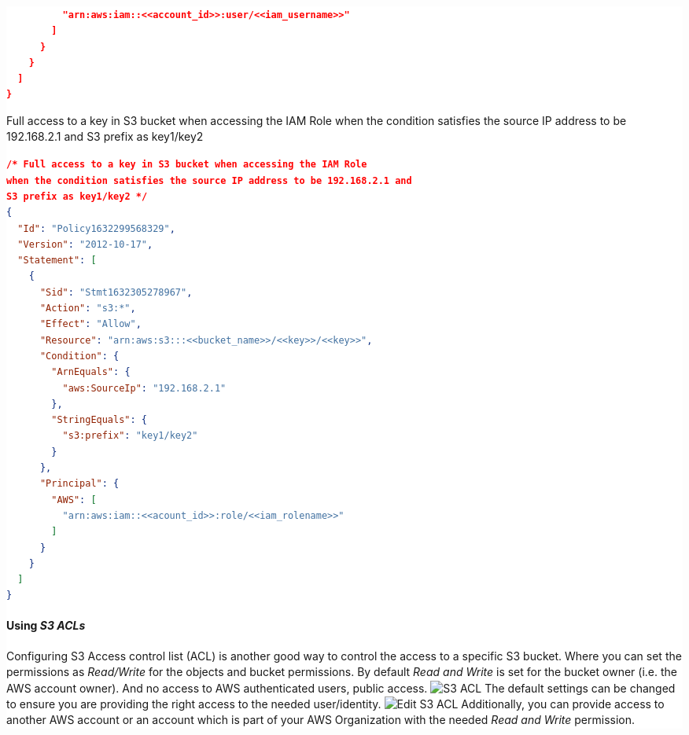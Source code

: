 ```json
          "arn:aws:iam::<<account_id>>:user/<<iam_username>>"
        ]
      }
    }
  ]
}
```
Full access to a key in S3 bucket when accessing the IAM Role when the condition satisfies the source IP address to be 192.168.2.1 and S3 prefix as key1/key2
```json
/* Full access to a key in S3 bucket when accessing the IAM Role 
when the condition satisfies the source IP address to be 192.168.2.1 and
S3 prefix as key1/key2 */
{
  "Id": "Policy1632299568329",
  "Version": "2012-10-17",
  "Statement": [
    {
      "Sid": "Stmt1632305278967",
      "Action": "s3:*",
      "Effect": "Allow",
      "Resource": "arn:aws:s3:::<<bucket_name>>/<<key>>/<<key>>",
      "Condition": {
        "ArnEquals": {
          "aws:SourceIp": "192.168.2.1"
        },
        "StringEquals": {
          "s3:prefix": "key1/key2"
        }
      },
      "Principal": {
        "AWS": [
          "arn:aws:iam::<<acount_id>>:role/<<iam_rolename>>"
        ]
      }
    }
  ]
}
```
#### Using *S3 ACLs* <a name="s3-acl"></a>
Configuring S3 Access control list (ACL) is another good way to control the access to a specific S3 bucket. Where you can set the permissions as *Read/Write* for the objects and bucket permissions. By default *Read and Write* is set for the bucket owner (i.e. the AWS account owner). And no access to AWS authenticated users, public access. 
![S3 ACL](https://cdn.hashnode.com/res/hashnode/image/upload/v1652432976541/8CLC3bQhY.png)
The default settings can be changed to ensure you are providing the right access to the needed user/identity. 
![Edit S3 ACL](https://cdn.hashnode.com/res/hashnode/image/upload/v1652432978188/alSQNIs_h.png)
Additionally, you can provide access to another AWS account or an account which is part of your AWS Organization with the needed *Read and Write* permission.
